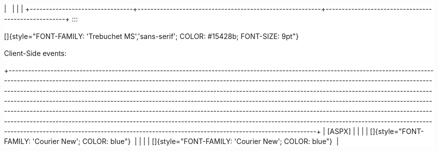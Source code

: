 |                                |                                                         |                                                    |
+--------------------------------+---------------------------------------------------------+----------------------------------------------------+
:::

[]{style="FONT-FAMILY: 'Trebuchet MS','sans-serif'; COLOR: #15428b; FONT-SIZE: 9pt"} 

Client-Side events:

+------------------------------------------------------------------------------------------------------------------------------------------------------------------------------------------------------------------------------------------------------------------------------------------------------------------------------------------------------------------------------------------------------------------------------------------------------------------------------------------------------------------------------------------------------------------------------------------------------------------------------------------------------------------------------------------------------------------------------------------------------------------------------------------------------------------------------------------------------------------------------------------------------------------------------+
| \[ASPX\]                                                                                                                                                                                                                                                                                                                                                                                                                                                                                                                                                                                                                                                                                                                                                                                                                                                                                                                     |
|                                                                                                                                                                                                                                                                                                                                                                                                                                                                                                                                                                                                                                                                                                                                                                                                                                                                                                                              |
| []{style="FONT-FAMILY: 'Courier New'; COLOR: blue"}                                                                                                                                                                                                                                                                                                                                                                                                                                                                                                                                                                                                                                                                                                                                                                                                                                                                          |
|                                                                                                                                                                                                                                                                                                                                                                                                                                                                                                                                                                                                                                                                                                                                                                                                                                                                                                                              |
| []{style="FONT-FAMILY: 'Courier New'; COLOR: blue"}                                                                                                                                                                                                                                                                                                                                                                                                                                                                                                                                                                                                                                                                                                                                                                                                                                                                          |